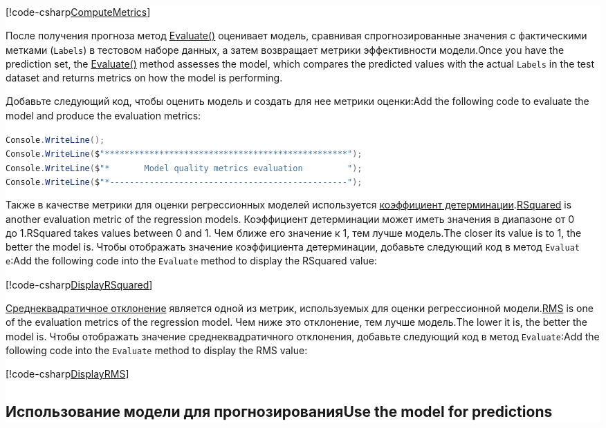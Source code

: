 [!code-csharp[ComputeMetrics](~/samples/machine-learning/tutorials/TaxiFarePrediction/Program.cs#17 "Compute Metrics")]

<span data-ttu-id="a41f4-215">После получения прогноза метод [Evaluate()](xref:Microsoft.ML.RegressionCatalog.Evaluate%2A) оценивает модель, сравнивая спрогнозированные значения с фактическими метками (`Labels`) в тестовом наборе данных, а затем возвращает метрики эффективности модели.</span><span class="sxs-lookup"><span data-stu-id="a41f4-215">Once you have the prediction set, the [Evaluate()](xref:Microsoft.ML.RegressionCatalog.Evaluate%2A) method assesses the model, which compares the predicted values with the actual `Labels` in the test dataset and returns metrics on how the model is performing.</span></span>

<span data-ttu-id="a41f4-216">Добавьте следующий код, чтобы оценить модель и создать для нее метрики оценки:</span><span class="sxs-lookup"><span data-stu-id="a41f4-216">Add the following code to evaluate the model and produce the evaluation metrics:</span></span>

```csharp
Console.WriteLine();
Console.WriteLine($"*************************************************");
Console.WriteLine($"*       Model quality metrics evaluation         ");
Console.WriteLine($"*------------------------------------------------");
```

<span data-ttu-id="a41f4-217">Также в качестве метрики для оценки регрессионных моделей используется [коэффициент детерминации](../resources/glossary.md#coefficient-of-determination).</span><span class="sxs-lookup"><span data-stu-id="a41f4-217">[RSquared](../resources/glossary.md#coefficient-of-determination) is another evaluation metric of the regression models.</span></span> <span data-ttu-id="a41f4-218">Коэффициент детерминации может иметь значения в диапазоне от 0 до 1.</span><span class="sxs-lookup"><span data-stu-id="a41f4-218">RSquared takes values between 0 and 1.</span></span> <span data-ttu-id="a41f4-219">Чем ближе его значение к 1, тем лучше модель.</span><span class="sxs-lookup"><span data-stu-id="a41f4-219">The closer its value is to 1, the better the model is.</span></span> <span data-ttu-id="a41f4-220">Чтобы отображать значение коэффициента детерминации, добавьте следующий код в метод `Evaluate`:</span><span class="sxs-lookup"><span data-stu-id="a41f4-220">Add the following code into the `Evaluate` method to display the RSquared value:</span></span>

[!code-csharp[DisplayRSquared](~/samples/machine-learning/tutorials/TaxiFarePrediction/Program.cs#18 "Display the RSquared metric.")]

<span data-ttu-id="a41f4-221">[Среднеквадратичное отклонение](../resources/glossary.md##root-of-mean-squared-error-rmse) является одной из метрик, используемых для оценки регрессионной модели.</span><span class="sxs-lookup"><span data-stu-id="a41f4-221">[RMS](../resources/glossary.md##root-of-mean-squared-error-rmse) is one of the evaluation metrics of the regression model.</span></span> <span data-ttu-id="a41f4-222">Чем ниже это отклонение, тем лучше модель.</span><span class="sxs-lookup"><span data-stu-id="a41f4-222">The lower it is, the better the model is.</span></span> <span data-ttu-id="a41f4-223">Чтобы отображать значение среднеквадратичного отклонения, добавьте следующий код в метод `Evaluate`:</span><span class="sxs-lookup"><span data-stu-id="a41f4-223">Add the following code into the `Evaluate` method to display the RMS value:</span></span>

[!code-csharp[DisplayRMS](~/samples/machine-learning/tutorials/TaxiFarePrediction/Program.cs#19 "Display the RMS metric.")]

## <a name="use-the-model-for-predictions"></a><span data-ttu-id="a41f4-224">Использование модели для прогнозирования</span><span class="sxs-lookup"><span data-stu-id="a41f4-224">Use the model for predictions</span></span>
